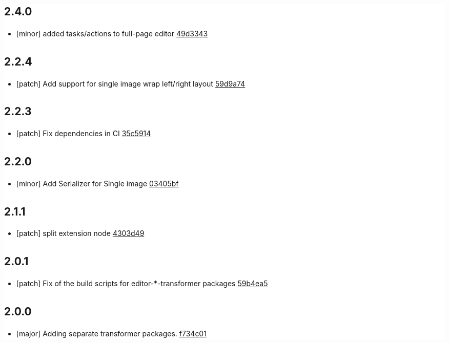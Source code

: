 ## 2.4.0
- [minor] added tasks/actions to full-page editor [49d3343](https://github.com/fnamazing/uiKit/commits/49d3343)

## 2.2.4
- [patch] Add support for single image wrap left/right layout [59d9a74](https://github.com/fnamazing/uiKit/commits/59d9a74)

## 2.2.3
- [patch] Fix dependencies in CI [35c5914](https://github.com/fnamazing/uiKit/commits/35c5914)

## 2.2.0
- [minor] Add Serializer for Single image [03405bf](https://github.com/fnamazing/uiKit/commits/03405bf)

## 2.1.1
- [patch] split extension node [4303d49](https://github.com/fnamazing/uiKit/commits/4303d49)

## 2.0.1
- [patch] Fix of the build scripts for editor-*-transformer packages [59b4ea5](https://github.com/fnamazing/uiKit/commits/59b4ea5)

## 2.0.0
- [major] Adding separate transformer packages. [f734c01](https://github.com/fnamazing/uiKit/commits/f734c01)
